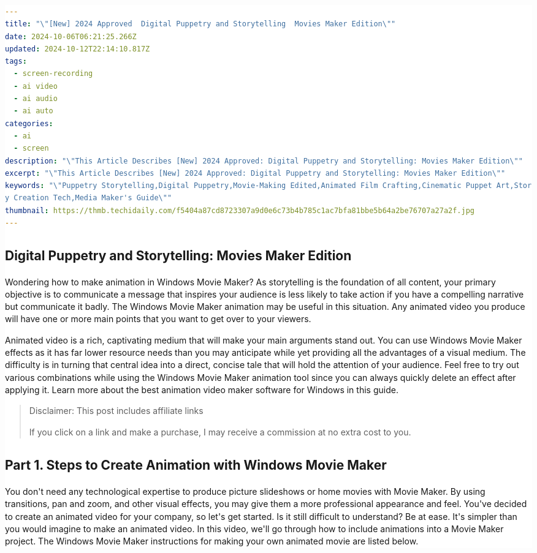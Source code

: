 ```yaml
---
title: "\"[New] 2024 Approved  Digital Puppetry and Storytelling  Movies Maker Edition\""
date: 2024-10-06T06:21:25.266Z
updated: 2024-10-12T22:14:10.817Z
tags: 
  - screen-recording
  - ai video
  - ai audio
  - ai auto
categories: 
  - ai
  - screen
description: "\"This Article Describes [New] 2024 Approved: Digital Puppetry and Storytelling: Movies Maker Edition\""
excerpt: "\"This Article Describes [New] 2024 Approved: Digital Puppetry and Storytelling: Movies Maker Edition\""
keywords: "\"Puppetry Storytelling,Digital Puppetry,Movie-Making Edited,Animated Film Crafting,Cinematic Puppet Art,Story Creation Tech,Media Maker's Guide\""
thumbnail: https://thmb.techidaily.com/f5404a87cd8723307a9d0e6c73b4b785c1ac7bfa81bbe5b64a2be76707a27a2f.jpg
---
```


## Digital Puppetry and Storytelling: Movies Maker Edition

Wondering how to make animation in Windows Movie Maker? As storytelling is the foundation of all content, your primary objective is to communicate a message that inspires your audience is less likely to take action if you have a compelling narrative but communicate it badly. The Windows Movie Maker animation may be useful in this situation. Any animated video you produce will have one or more main points that you want to get over to your viewers.

Animated video is a rich, captivating medium that will make your main arguments stand out. You can use Windows Movie Maker effects as it has far lower resource needs than you may anticipate while yet providing all the advantages of a visual medium. The difficulty is in turning that central idea into a direct, concise tale that will hold the attention of your audience. Feel free to try out various combinations while using the Windows Movie Maker animation tool since you can always quickly delete an effect after applying it. Learn more about the best animation video maker software for Windows in this guide.

>  Disclaimer: This post includes affiliate links
>
>  If you click on a link and make a purchase, I may receive a commission at no extra cost to you.
>

## Part 1\. Steps to Create Animation with Windows Movie Maker

You don't need any technological expertise to produce picture slideshows or home movies with Movie Maker. By using transitions, pan and zoom, and other visual effects, you may give them a more professional appearance and feel. You've decided to create an animated video for your company, so let's get started. Is it still difficult to understand? Be at ease. It's simpler than you would imagine to make an animated video. In this video, we'll go through how to include animations into a Movie Maker project. The Windows Movie Maker instructions for making your own animated movie are listed below.
